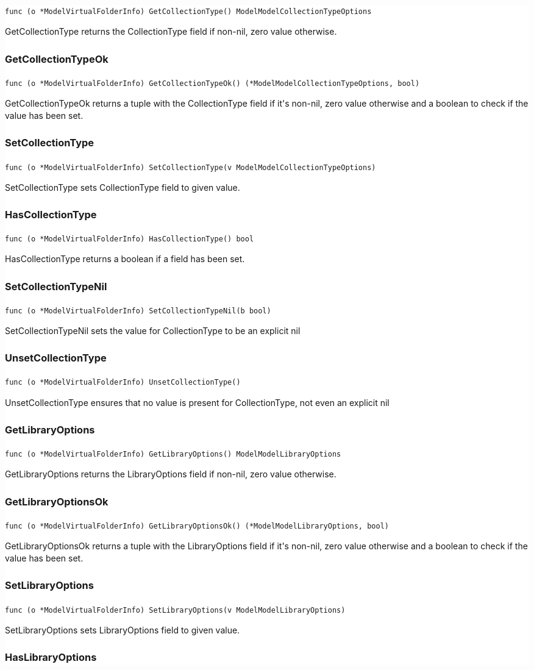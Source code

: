 `func (o *ModelVirtualFolderInfo) GetCollectionType() ModelModelCollectionTypeOptions`

GetCollectionType returns the CollectionType field if non-nil, zero value otherwise.

### GetCollectionTypeOk

`func (o *ModelVirtualFolderInfo) GetCollectionTypeOk() (*ModelModelCollectionTypeOptions, bool)`

GetCollectionTypeOk returns a tuple with the CollectionType field if it's non-nil, zero value otherwise
and a boolean to check if the value has been set.

### SetCollectionType

`func (o *ModelVirtualFolderInfo) SetCollectionType(v ModelModelCollectionTypeOptions)`

SetCollectionType sets CollectionType field to given value.

### HasCollectionType

`func (o *ModelVirtualFolderInfo) HasCollectionType() bool`

HasCollectionType returns a boolean if a field has been set.

### SetCollectionTypeNil

`func (o *ModelVirtualFolderInfo) SetCollectionTypeNil(b bool)`

 SetCollectionTypeNil sets the value for CollectionType to be an explicit nil

### UnsetCollectionType
`func (o *ModelVirtualFolderInfo) UnsetCollectionType()`

UnsetCollectionType ensures that no value is present for CollectionType, not even an explicit nil
### GetLibraryOptions

`func (o *ModelVirtualFolderInfo) GetLibraryOptions() ModelModelLibraryOptions`

GetLibraryOptions returns the LibraryOptions field if non-nil, zero value otherwise.

### GetLibraryOptionsOk

`func (o *ModelVirtualFolderInfo) GetLibraryOptionsOk() (*ModelModelLibraryOptions, bool)`

GetLibraryOptionsOk returns a tuple with the LibraryOptions field if it's non-nil, zero value otherwise
and a boolean to check if the value has been set.

### SetLibraryOptions

`func (o *ModelVirtualFolderInfo) SetLibraryOptions(v ModelModelLibraryOptions)`

SetLibraryOptions sets LibraryOptions field to given value.

### HasLibraryOptions
